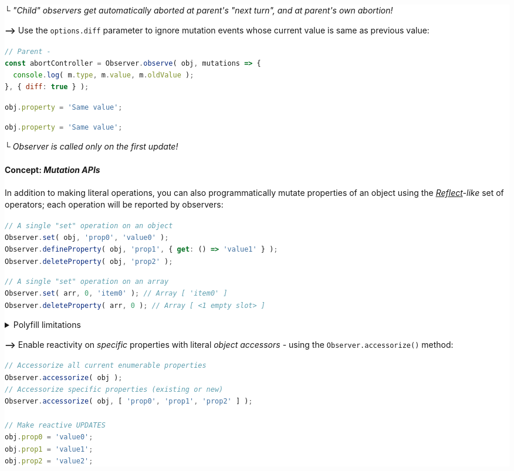 └ *"Child" observers get automatically aborted at parent's "next turn", and at parent's own abortion!*

**-->** Use the `options.diff` parameter to ignore mutation events whose current value is same as previous value:

```js
// Parent - 
const abortController = Observer.observe( obj, mutations => {
  console.log( m.type, m.value, m.oldValue );
}, { diff: true } );
```

```js
obj.property = 'Same value';
```

```js
obj.property = 'Same value';
```

└ *Observer is called only on the first update!*

#### Concept: *Mutation APIs*

In addition to making literal operations, you can also programmatically mutate properties of an object using the *[Reflect](https://developer.mozilla.org/en-US/docs/Web/JavaScript/Reference/Global_Objects/Reflect#static_methods)-like* set of operators; each operation will be reported by observers:

```js
// A single "set" operation on an object
Observer.set( obj, 'prop0', 'value0' );
Observer.defineProperty( obj, 'prop1', { get: () => 'value1' } );
Observer.deleteProperty( obj, 'prop2' );
```

```js
// A single "set" operation on an array
Observer.set( arr, 0, 'item0' ); // Array [ 'item0' ]
Observer.deleteProperty( arr, 0 ); // Array [ <1 empty slot> ]
```

<details><summary>Polyfill limitations</summary></details>

**-->** Enable reactivity on *specific* properties with literal *object accessors* - using the `Observer.accessorize()` method:

```js
// Accessorize all current enumerable properties
Observer.accessorize( obj );
// Accessorize specific properties (existing or new)
Observer.accessorize( obj, [ 'prop0', 'prop1', 'prop2' ] );

// Make reactive UPDATES
obj.prop0 = 'value0';
obj.prop1 = 'value1';
obj.prop2 = 'value2';
```
